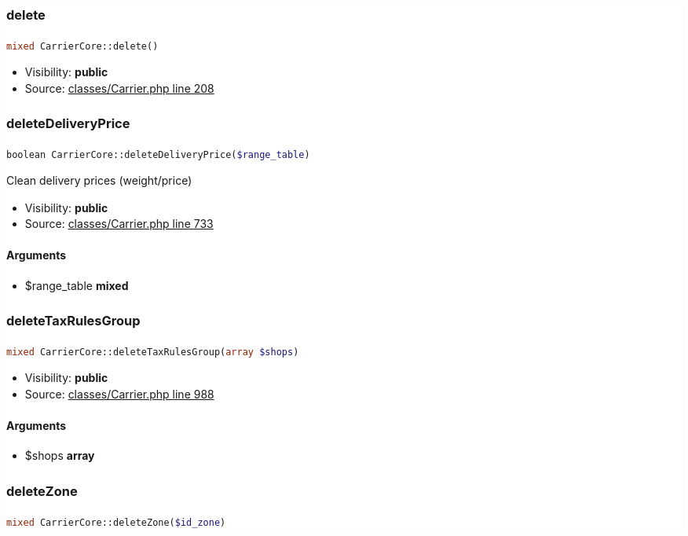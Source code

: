 
### <a name="method-delete"></a>delete

```php
mixed CarrierCore::delete()
```





* Visibility: **public**
* Source: [classes/Carrier.php line 208](https://github.com/PrestaShop/PrestaShop/blob/1.6.0.8/classes/Carrier.php#L208)




### <a name="method-deleteDeliveryPrice"></a>deleteDeliveryPrice

```php
boolean CarrierCore::deleteDeliveryPrice($range_table)
```

Clean delivery prices (weight/price)



* Visibility: **public**
* Source: [classes/Carrier.php line 733](https://github.com/PrestaShop/PrestaShop/blob/1.6.0.8/classes/Carrier.php#L733)


#### Arguments
* $range_table **mixed**



### <a name="method-deleteTaxRulesGroup"></a>deleteTaxRulesGroup

```php
mixed CarrierCore::deleteTaxRulesGroup(array $shops)
```





* Visibility: **public**
* Source: [classes/Carrier.php line 988](https://github.com/PrestaShop/PrestaShop/blob/1.6.0.8/classes/Carrier.php#L988)


#### Arguments
* $shops **array**



### <a name="method-deleteZone"></a>deleteZone

```php
mixed CarrierCore::deleteZone($id_zone)
```
